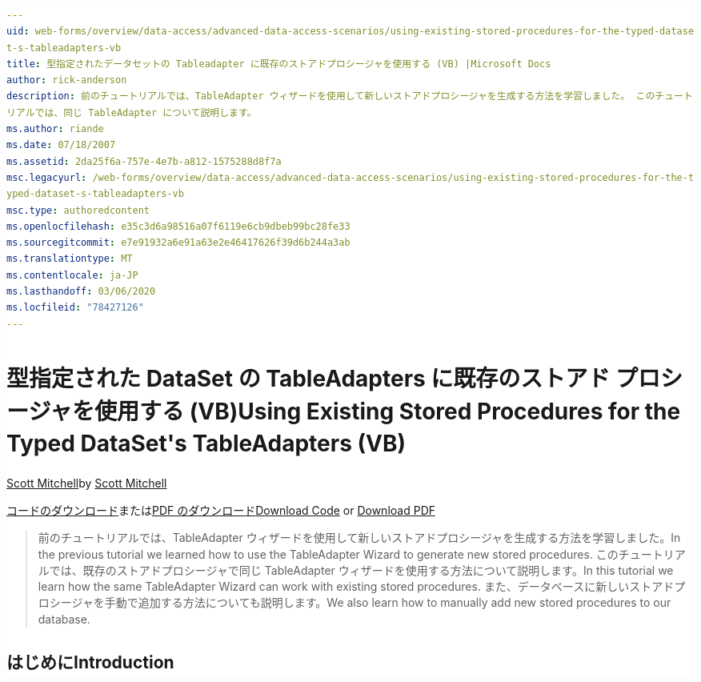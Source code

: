 ```yaml
---
uid: web-forms/overview/data-access/advanced-data-access-scenarios/using-existing-stored-procedures-for-the-typed-dataset-s-tableadapters-vb
title: 型指定されたデータセットの Tableadapter に既存のストアドプロシージャを使用する (VB) |Microsoft Docs
author: rick-anderson
description: 前のチュートリアルでは、TableAdapter ウィザードを使用して新しいストアドプロシージャを生成する方法を学習しました。 このチュートリアルでは、同じ TableAdapter について説明します。
ms.author: riande
ms.date: 07/18/2007
ms.assetid: 2da25f6a-757e-4e7b-a812-1575288d8f7a
msc.legacyurl: /web-forms/overview/data-access/advanced-data-access-scenarios/using-existing-stored-procedures-for-the-typed-dataset-s-tableadapters-vb
msc.type: authoredcontent
ms.openlocfilehash: e35c3d6a98516a07f6119e6cb9dbeb99bc28fe33
ms.sourcegitcommit: e7e91932a6e91a63e2e46417626f39d6b244a3ab
ms.translationtype: MT
ms.contentlocale: ja-JP
ms.lasthandoff: 03/06/2020
ms.locfileid: "78427126"
---
```

# <a name="using-existing-stored-procedures-for-the-typed-datasets-tableadapters-vb"></a><span data-ttu-id="d5711-104">型指定された DataSet の TableAdapters に既存のストアド プロシージャを使用する (VB)</span><span class="sxs-lookup"><span data-stu-id="d5711-104">Using Existing Stored Procedures for the Typed DataSet's TableAdapters (VB)</span></span>

<span data-ttu-id="d5711-105">[Scott Mitchell](https://twitter.com/ScottOnWriting)</span><span class="sxs-lookup"><span data-stu-id="d5711-105">by [Scott Mitchell](https://twitter.com/ScottOnWriting)</span></span>

<span data-ttu-id="d5711-106">[コードのダウンロード](https://download.microsoft.com/download/3/9/f/39f92b37-e92e-4ab3-909e-b4ef23d01aa3/ASPNET_Data_Tutorial_68_VB.zip)または[PDF のダウンロード](using-existing-stored-procedures-for-the-typed-dataset-s-tableadapters-vb/_static/datatutorial68vb1.pdf)</span><span class="sxs-lookup"><span data-stu-id="d5711-106">[Download Code](https://download.microsoft.com/download/3/9/f/39f92b37-e92e-4ab3-909e-b4ef23d01aa3/ASPNET_Data_Tutorial_68_VB.zip) or [Download PDF](using-existing-stored-procedures-for-the-typed-dataset-s-tableadapters-vb/_static/datatutorial68vb1.pdf)</span></span>

> <span data-ttu-id="d5711-107">前のチュートリアルでは、TableAdapter ウィザードを使用して新しいストアドプロシージャを生成する方法を学習しました。</span><span class="sxs-lookup"><span data-stu-id="d5711-107">In the previous tutorial we learned how to use the TableAdapter Wizard to generate new stored procedures.</span></span> <span data-ttu-id="d5711-108">このチュートリアルでは、既存のストアドプロシージャで同じ TableAdapter ウィザードを使用する方法について説明します。</span><span class="sxs-lookup"><span data-stu-id="d5711-108">In this tutorial we learn how the same TableAdapter Wizard can work with existing stored procedures.</span></span> <span data-ttu-id="d5711-109">また、データベースに新しいストアドプロシージャを手動で追加する方法についても説明します。</span><span class="sxs-lookup"><span data-stu-id="d5711-109">We also learn how to manually add new stored procedures to our database.</span></span>

## <a name="introduction"></a><span data-ttu-id="d5711-110">はじめに</span><span class="sxs-lookup"><span data-stu-id="d5711-110">Introduction</span></span>
